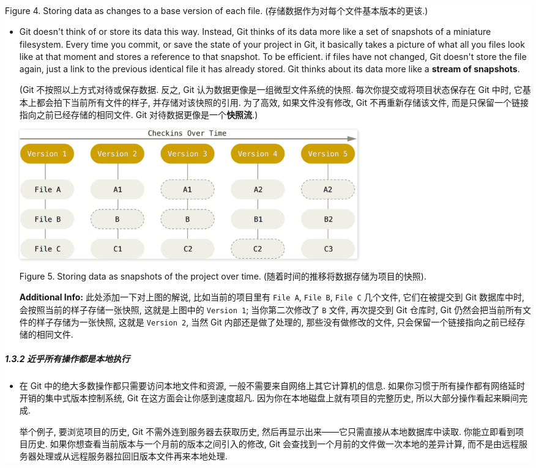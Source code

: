   Figure 4. Storing data as changes to a base version of each file.
  (存储数据作为对每个文件基本版本的更该.)
- Git doesn't think of or store its data this way. Instead, Git thinks
  of its data more like a set of snapshots of a miniature filesystem.
  Every time you commit, or save the state of your project in Git, it
  basically takes a picture of what all you files look like at that
  moment and stores a reference to that snapshot. To be efficient. if
  files have not changed, Git doesn't store the file again, just a link
  to the previous identical file it has already stored. Git thinks about
  its data more like a **stream of snapshots**.

  (Git 不按照以上方式对待或保存数据. 反之, Git 认为数据更像是一组微型文件系统的快照.
  每次你提交或将项目状态保存在 Git 中时, 它基本上都会拍下当前所有文件的样子,
  并存储对该快照的引用. 为了高效, 如果文件没有修改, Git 不再重新存储该文件,
  而是只保留一个链接指向之前已经存储的相同文件. Git 对待数据更像是一个**快照流**.)

  <img src="./pro-git-images/01-images/snapshots.png"
        style="margin-left: 0; border-radius: 4px; width: 66%;
                box-shadow: 1px 1px 3px 2px #e5e5e5">

  Figure 5. Storing data as snapshots of the project over time.
  (随着时间的推移将数据存储为项目的快照).

  **Additional Info:** 此处添加一下对上图的解说, 比如当前的项目里有 `File A`,
  `File B`, `File C` 几个文件, 它们在被提交到 Git 数据库中时, 会按照当前的样子存储一张快照, 这就是上图中的 `Version 1`; 当你第二次修改了 `B` 文件,
  再次提交到 Git 仓库时, Git 仍然会把当前所有文件的样子存储为一张快照, 这就是
  `Version 2`, 当然 Git 内部还是做了处理的, 那些没有做修改的文件,
  只会保留一个链接指向之前已经存储的相同文件.

##### 1.3.2 近乎所有操作都是本地执行
- 在 Git 中的绝大多数操作都只需要访问本地文件和资源, 
  一般不需要来自网络上其它计算机的信息. 
  如果你习惯于所有操作都有网络延时开销的集中式版本控制系统,
  Git 在这方面会让你感到速度超凡. 因为你在本地磁盘上就有项目的完整历史,
  所以大部分操作看起来瞬间完成. 
  
  举个例子, 要浏览项目的历史, Git 不需外连到服务器去获取历史, 
  然后再显示出来——它只需直接从本地数据库中读取. 你能立即看到项目历史. 
  如果你想查看当前版本与一个月前的版本之间引入的修改, Git
  会查找到一个月前的文件做一次本地的差异计算, 
  而不是由远程服务器处理或从远程服务器拉回旧版本文件再来本地处理. 
